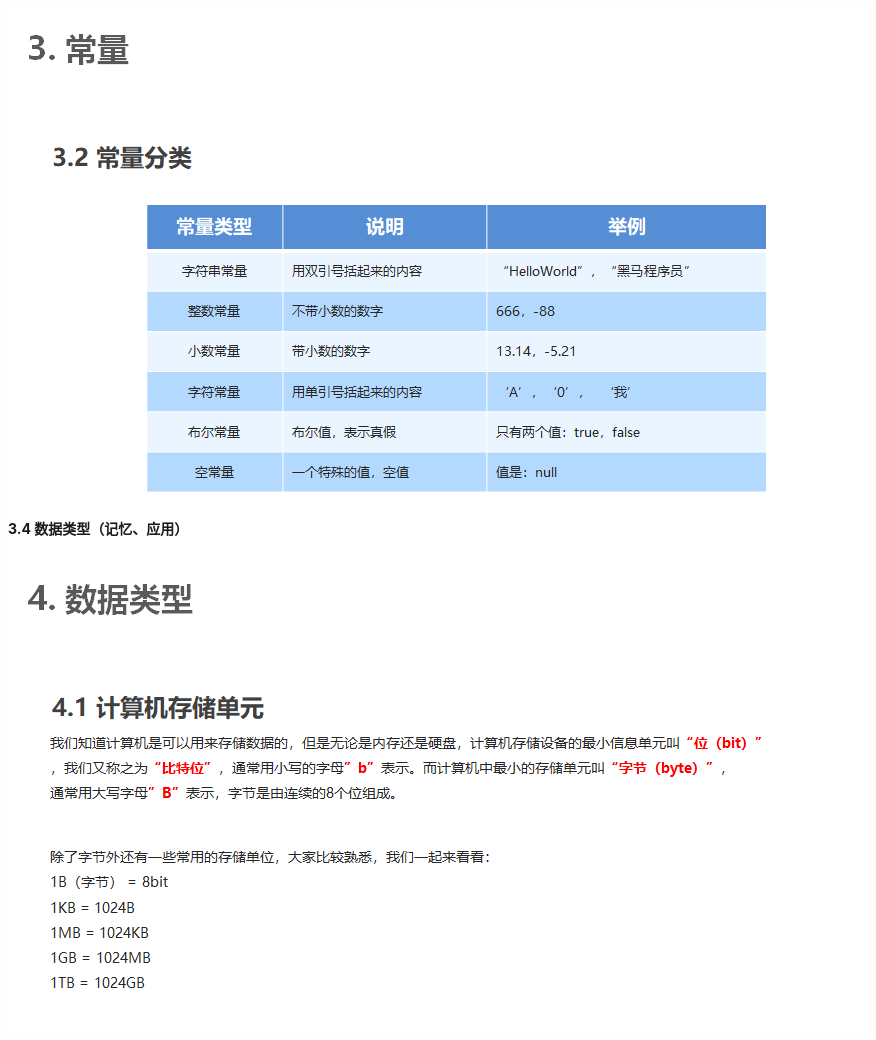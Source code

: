 ![image-20200816165748092](assets/image-20200816165748092.png)

#### 3.4 数据类型（记忆、应用）

![image-20200816165914687](assets/image-20200816165914687.png)
